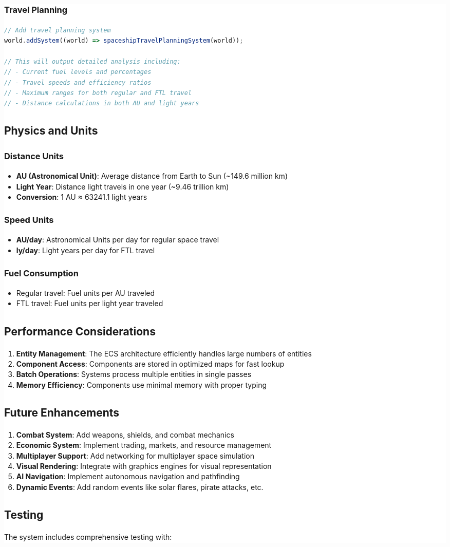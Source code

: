 ### Travel Planning

```typescript
// Add travel planning system
world.addSystem((world) => spaceshipTravelPlanningSystem(world));

// This will output detailed analysis including:
// - Current fuel levels and percentages
// - Travel speeds and efficiency ratios
// - Maximum ranges for both regular and FTL travel
// - Distance calculations in both AU and light years
```

## Physics and Units

### Distance Units

- **AU (Astronomical Unit)**: Average distance from Earth to Sun (~149.6 million km)
- **Light Year**: Distance light travels in one year (~9.46 trillion km)
- **Conversion**: 1 AU ≈ 63241.1 light years

### Speed Units

- **AU/day**: Astronomical Units per day for regular space travel
- **ly/day**: Light years per day for FTL travel

### Fuel Consumption

- Regular travel: Fuel units per AU traveled
- FTL travel: Fuel units per light year traveled

## Performance Considerations

1. **Entity Management**: The ECS architecture efficiently handles large numbers of entities
2. **Component Access**: Components are stored in optimized maps for fast lookup
3. **Batch Operations**: Systems process multiple entities in single passes
4. **Memory Efficiency**: Components use minimal memory with proper typing

## Future Enhancements

1. **Combat System**: Add weapons, shields, and combat mechanics
2. **Economic System**: Implement trading, markets, and resource management
3. **Multiplayer Support**: Add networking for multiplayer space simulation
4. **Visual Rendering**: Integrate with graphics engines for visual representation
5. **AI Navigation**: Implement autonomous navigation and pathfinding
6. **Dynamic Events**: Add random events like solar flares, pirate attacks, etc.

## Testing

The system includes comprehensive testing with:
